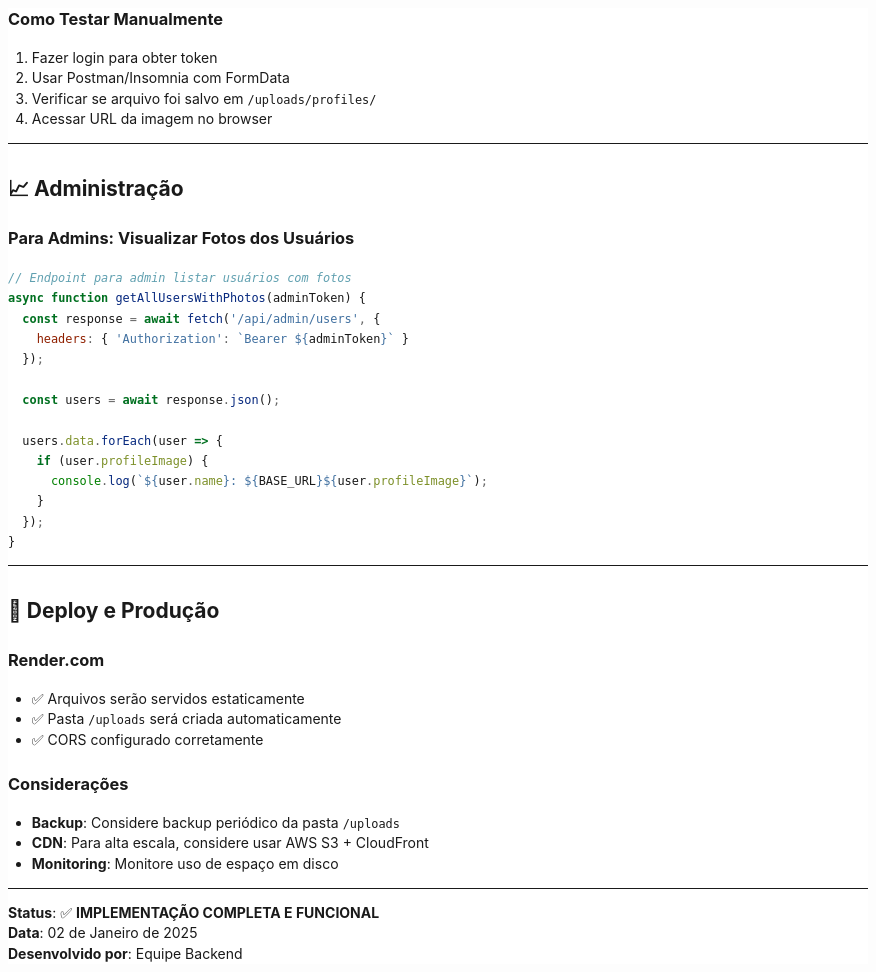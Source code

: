 ### Como Testar Manualmente
1. Fazer login para obter token
2. Usar Postman/Insomnia com FormData
3. Verificar se arquivo foi salvo em `/uploads/profiles/`
4. Acessar URL da imagem no browser

---

## 📈 Administração

### Para Admins: Visualizar Fotos dos Usuários

```javascript
// Endpoint para admin listar usuários com fotos
async function getAllUsersWithPhotos(adminToken) {
  const response = await fetch('/api/admin/users', {
    headers: { 'Authorization': `Bearer ${adminToken}` }
  });
  
  const users = await response.json();
  
  users.data.forEach(user => {
    if (user.profileImage) {
      console.log(`${user.name}: ${BASE_URL}${user.profileImage}`);
    }
  });
}
```

---

## 🚀 Deploy e Produção

### Render.com
- ✅ Arquivos serão servidos estaticamente
- ✅ Pasta `/uploads` será criada automaticamente
- ✅ CORS configurado corretamente

### Considerações
- **Backup**: Considere backup periódico da pasta `/uploads`
- **CDN**: Para alta escala, considere usar AWS S3 + CloudFront
- **Monitoring**: Monitore uso de espaço em disco

---

**Status**: ✅ **IMPLEMENTAÇÃO COMPLETA E FUNCIONAL**  
**Data**: 02 de Janeiro de 2025  
**Desenvolvido por**: Equipe Backend
